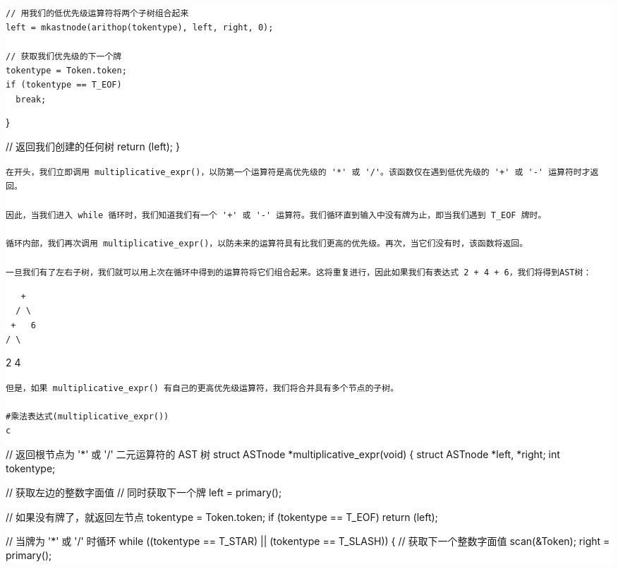     // 用我们的低优先级运算符将两个子树组合起来
    left = mkastnode(arithop(tokentype), left, right, 0);

    // 获取我们优先级的下一个牌
    tokentype = Token.token;
    if (tokentype == T_EOF)
      break;
  }

  // 返回我们创建的任何树
  return (left);
}

```
在开头，我们立即调用 multiplicative_expr()，以防第一个运算符是高优先级的 '*' 或 '/'。该函数仅在遇到低优先级的 '+' 或 '-' 运算符时才返回。

因此，当我们进入 while 循环时，我们知道我们有一个 '+' 或 '-' 运算符。我们循环直到输入中没有牌为止，即当我们遇到 T_EOF 牌时。

循环内部，我们再次调用 multiplicative_expr()，以防未来的运算符具有比我们更高的优先级。再次，当它们没有时，该函数将返回。

一旦我们有了左右子树，我们就可以用上次在循环中得到的运算符将它们组合起来。这将重复进行，因此如果我们有表达式 2 + 4 + 6，我们将得到AST树：

```
       +
      / \
     +   6
    / \
   2   4
   
   ```
但是，如果 multiplicative_expr() 有自己的更高优先级运算符，我们将合并具有多个节点的子树。

#乘法表达式(multiplicative_expr())
c
```
// 返回根节点为 '*' 或 '/' 二元运算符的 AST 树
struct ASTnode *multiplicative_expr(void) {
  struct ASTnode *left, *right;
  int tokentype;

  // 获取左边的整数字面值
  // 同时获取下一个牌
  left = primary();

  // 如果没有牌了，就返回左节点
  tokentype = Token.token;
  if (tokentype == T_EOF)
    return (left);

  // 当牌为 '*' 或 '/' 时循环
  while ((tokentype == T_STAR) || (tokentype == T_SLASH)) {
    // 获取下一个整数字面值
    scan(&Token);
    right = primary();
